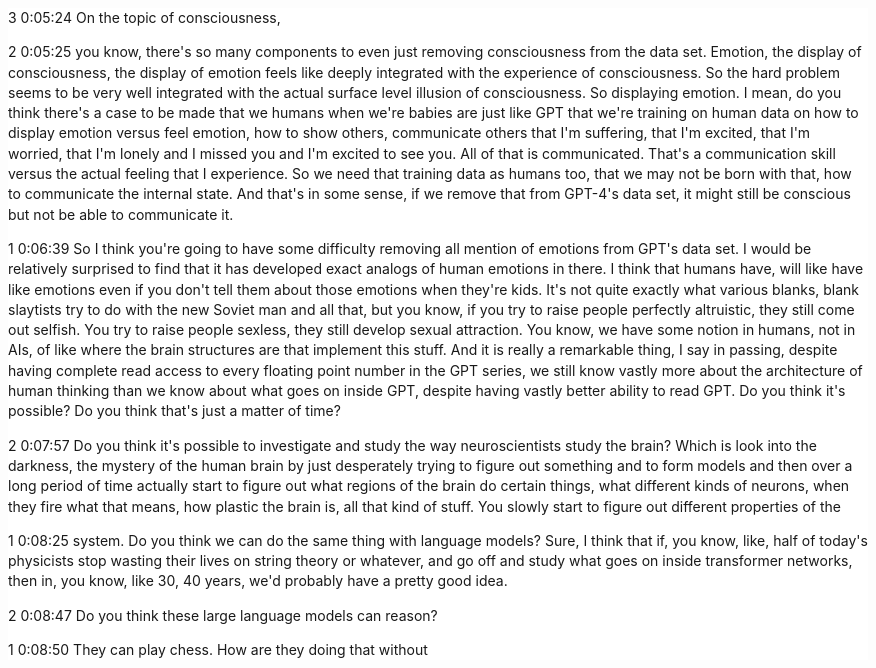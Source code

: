 3
0:05:24
On the topic of consciousness,

2
0:05:25
you know, there's so many components to even just removing consciousness from the data set. Emotion, the display of consciousness, the display of emotion feels like deeply integrated with the experience of consciousness. So the hard problem seems to be very well integrated with the actual surface level illusion of consciousness. So displaying emotion. I mean, do you think there's a case to be made that we humans when we're babies are just like GPT that we're training on human data on how to display emotion versus feel emotion, how to show others, communicate others that I'm suffering, that I'm excited, that I'm worried, that I'm lonely and I missed you and I'm excited to see you. All of that is communicated. That's a communication skill versus the actual feeling that I experience. So we need that training data as humans too, that we may not be born with that, how to communicate the internal state. And that's in some sense, if we remove that from GPT-4's data set, it might still be conscious but not be able to communicate it.

1
0:06:39
So I think you're going to have some difficulty removing all mention of emotions from GPT's data set. I would be relatively surprised to find that it has developed exact analogs of human emotions in there. I think that humans have, will like have like emotions even if you don't tell them about those emotions when they're kids. It's not quite exactly what various blanks, blank slaytists try to do with the new Soviet man and all that, but you know, if you try to raise people perfectly altruistic, they still come out selfish. You try to raise people sexless, they still develop sexual attraction. You know, we have some notion in humans, not in AIs, of like where the brain structures are that implement this stuff. And it is really a remarkable thing, I say in passing, despite having complete read access to every floating point number in the GPT series, we still know vastly more about the architecture of human thinking than we know about what goes on inside GPT, despite having vastly better ability to read GPT. Do you think it's possible? Do you think that's just a matter of time?

2
0:07:57
Do you think it's possible to investigate and study the way neuroscientists study the brain? Which is look into the darkness, the mystery of the human brain by just desperately trying to figure out something and to form models and then over a long period of time actually start to figure out what regions of the brain do certain things, what different kinds of neurons, when they fire what that means, how plastic the brain is, all that kind of stuff. You slowly start to figure out different properties of the

1
0:08:25
system. Do you think we can do the same thing with language models? Sure, I think that if, you know, like, half of today's physicists stop wasting their lives on string theory or whatever, and go off and study what goes on inside transformer networks, then in, you know, like 30, 40 years, we'd probably have a pretty good idea.

2
0:08:47
Do you think these large language models can reason?

1
0:08:50
They can play chess. How are they doing that without
